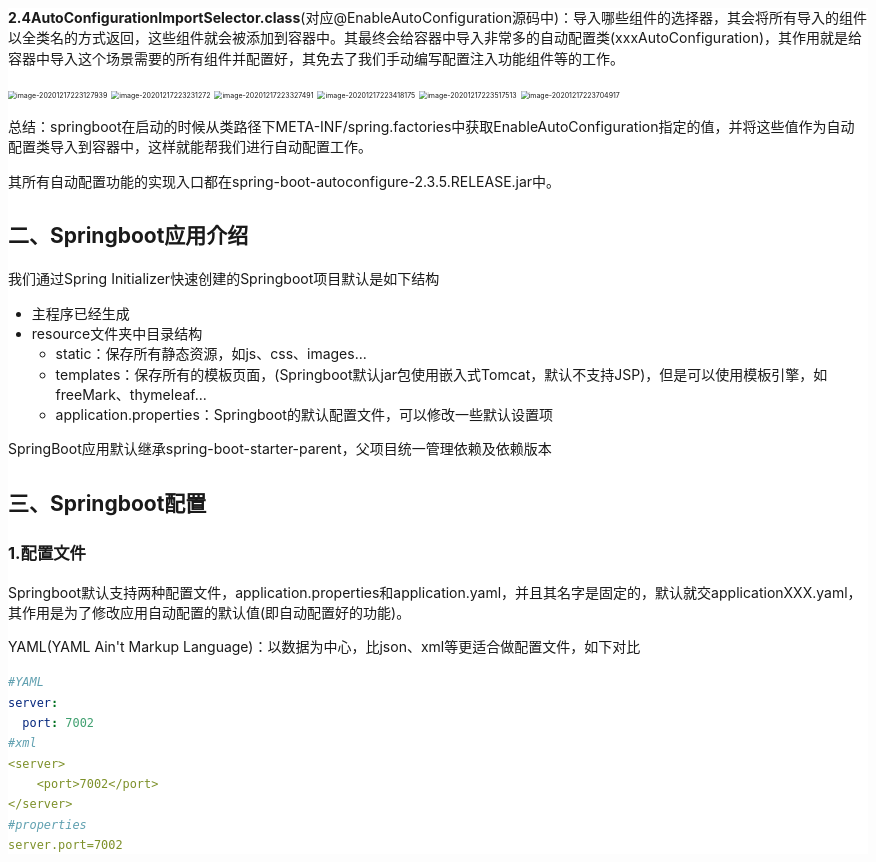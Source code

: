 **2.4AutoConfigurationImportSelector.class**(对应@EnableAutoConfiguration源码中)：导入哪些组件的选择器，其会将所有导入的组件以全类名的方式返回，这些组件就会被添加到容器中。其最终会给容器中导入非常多的自动配置类(xxxAutoConfiguration)，其作用就是给容器中导入这个场景需要的所有组件并配置好，其免去了我们手动编写配置注入功能组件等的工作。

<img src="C:\Users\Administrator\AppData\Roaming\Typora\typora-user-images\image-20201217223127939.png" alt="image-20201217223127939" style="zoom: 50%;" />

<img src="C:\Users\Administrator\AppData\Roaming\Typora\typora-user-images\image-20201217223231272.png" alt="image-20201217223231272" style="zoom:50%;" />

<img src="C:\Users\Administrator\AppData\Roaming\Typora\typora-user-images\image-20201217223327491.png" alt="image-20201217223327491" style="zoom:50%;" />

<img src="C:\Users\Administrator\AppData\Roaming\Typora\typora-user-images\image-20201217223418175.png" alt="image-20201217223418175" style="zoom:50%;" />

<img src="C:\Users\Administrator\AppData\Roaming\Typora\typora-user-images\image-20201217223517513.png" alt="image-20201217223517513" style="zoom:50%;" />

<img src="C:\Users\Administrator\AppData\Roaming\Typora\typora-user-images\image-20201217223704917.png" alt="image-20201217223704917" style="zoom:50%;" />

总结：springboot在启动的时候从类路径下META-INF/spring.factories中获取EnableAutoConfiguration指定的值，并将这些值作为自动配置类导入到容器中，这样就能帮我们进行自动配置工作。

其所有自动配置功能的实现入口都在spring-boot-autoconfigure-2.3.5.RELEASE.jar中。

## 二、Springboot应用介绍

我们通过Spring Initializer快速创建的Springboot项目默认是如下结构

- 主程序已经生成
- resource文件夹中目录结构
  - static：保存所有静态资源，如js、css、images...
  - templates：保存所有的模板页面，(Springboot默认jar包使用嵌入式Tomcat，默认不支持JSP)，但是可以使用模板引擎，如freeMark、thymeleaf...
  - application.properties：Springboot的默认配置文件，可以修改一些默认设置项

SpringBoot应用默认继承spring-boot-starter-parent，父项目统一管理依赖及依赖版本

## 三、Springboot配置

### 1.配置文件

Springboot默认支持两种配置文件，application.properties和application.yaml，并且其名字是固定的，默认就交applicationXXX.yaml，其作用是为了修改应用自动配置的默认值(即自动配置好的功能)。

YAML(YAML Ain't Markup Language)：以数据为中心，比json、xml等更适合做配置文件，如下对比

```yaml
#YAML
server:
  port: 7002
#xml
<server>
	<port>7002</port>
</server>
#properties
server.port=7002
```
